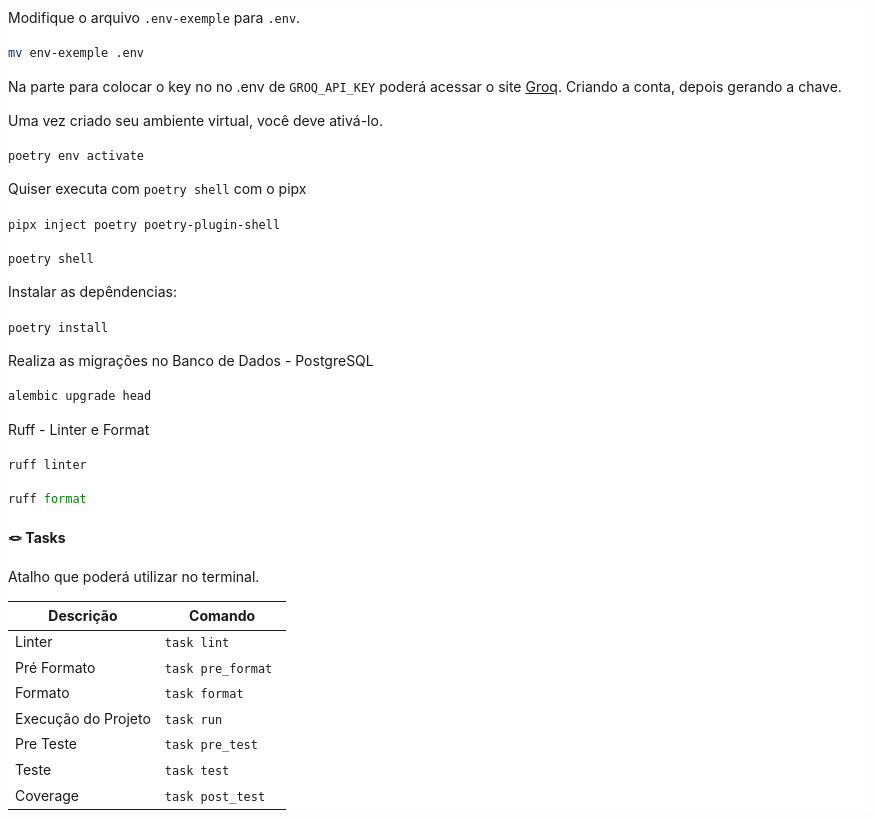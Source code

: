 Modifique o arquivo `.env-exemple` para `.env`.
```bash
mv env-exemple .env
```

Na parte para colocar o key no no .env de `GROQ_API_KEY` poderá acessar o site <a href="https://console.groq.com/login">Groq</a>. Criando a conta, depois gerando a chave.



Uma vez criado seu ambiente virtual, você deve ativá-lo.

```bash
poetry env activate
```
Quiser executa com `poetry shell` com o pipx

```bash
pipx inject poetry poetry-plugin-shell
```

```bash
poetry shell
```

Instalar as depêndencias:

```bash
poetry install
```

Realiza as migrações no Banco de Dados - PostgreSQL

```python
alembic upgrade head
```

Ruff - Linter e Format

```python
ruff linter
```
```python
ruff format
```

#### 🪢 Tasks

Atalho que poderá utilizar no terminal.

 | **Descrição**   | **Comando** | 
|------------|-----------|
| Linter        |  ```task lint ``` | 
|  Pré Formato | ```task pre_format ```   | 
| Formato     | ```task format ```   | 
| Execução do Projeto       |  ```task run ``` | 
|  Pre Teste | ```task pre_test ```   | 
| Teste     | ```task test ```  | 
| Coverage     | ```task post_test ```  | 
